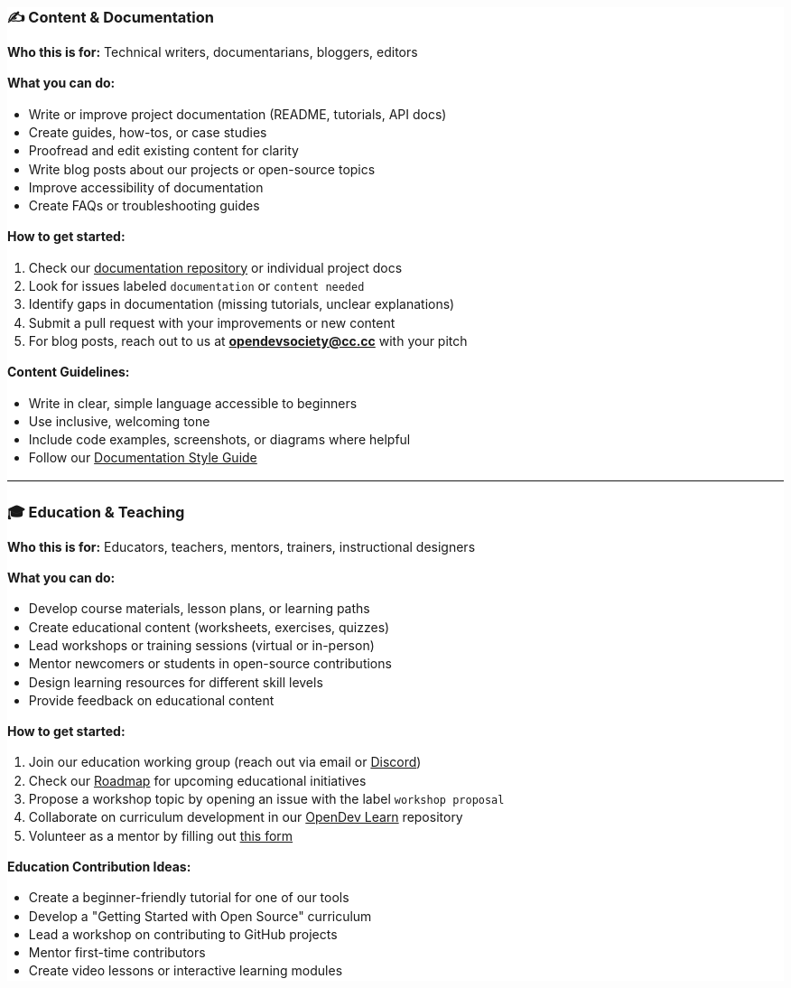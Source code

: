 
### ✍️ Content & Documentation

**Who this is for:** Technical writers, documentarians, bloggers, editors

**What you can do:**
- Write or improve project documentation (README, tutorials, API docs)
- Create guides, how-tos, or case studies
- Proofread and edit existing content for clarity
- Write blog posts about our projects or open-source topics
- Improve accessibility of documentation
- Create FAQs or troubleshooting guides

**How to get started:**
1. Check our [documentation repository](https://github.com/Open-Dev-Society) or individual project docs
2. Look for issues labeled `documentation` or `content needed`
3. Identify gaps in documentation (missing tutorials, unclear explanations)
4. Submit a pull request with your improvements or new content
5. For blog posts, reach out to us at **opendevsociety@cc.cc** with your pitch

**Content Guidelines:**
- Write in clear, simple language accessible to beginners
- Use inclusive, welcoming tone
- Include code examples, screenshots, or diagrams where helpful
- Follow our [Documentation Style Guide](#documentation-style-guide)

---

### 🎓 Education & Teaching

**Who this is for:** Educators, teachers, mentors, trainers, instructional designers

**What you can do:**
- Develop course materials, lesson plans, or learning paths
- Create educational content (worksheets, exercises, quizzes)
- Lead workshops or training sessions (virtual or in-person)
- Mentor newcomers or students in open-source contributions
- Design learning resources for different skill levels
- Provide feedback on educational content

**How to get started:**
1. Join our education working group (reach out via email or [Discord](https://discord.gg/JkJ8kfxgxB))
2. Check our [Roadmap](https://github.com/orgs/Open-Dev-Society/projects) for upcoming educational initiatives
3. Propose a workshop topic by opening an issue with the label `workshop proposal`
4. Collaborate on curriculum development in our [OpenDev Learn](https://github.com/Open-Dev-Society) repository
5. Volunteer as a mentor by filling out [this form](#)

**Education Contribution Ideas:**
- Create a beginner-friendly tutorial for one of our tools
- Develop a "Getting Started with Open Source" curriculum
- Lead a workshop on contributing to GitHub projects
- Mentor first-time contributors
- Create video lessons or interactive learning modules
